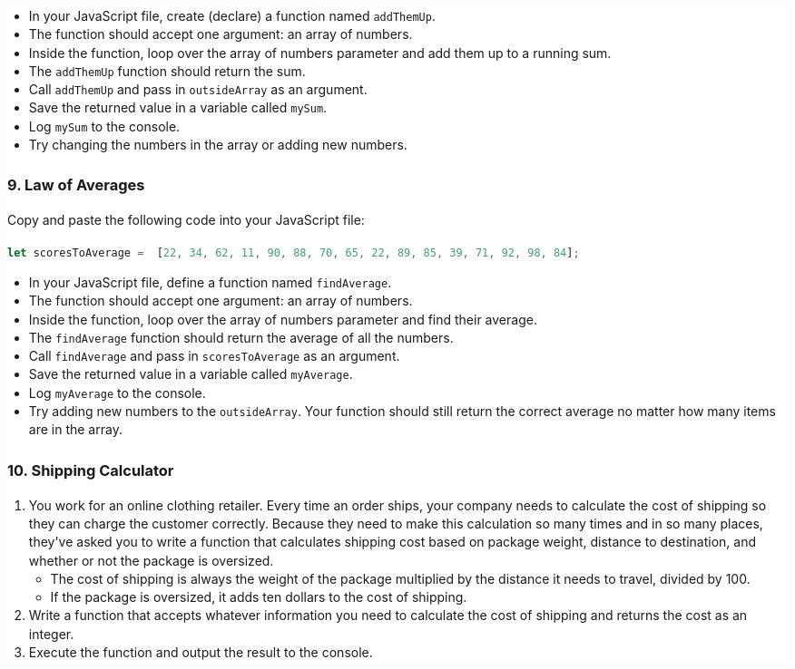 - In your JavaScript file, create (declare) a function named `addThemUp`.
- The function should accept one argument: an array of numbers.
- Inside the function, loop over the array of numbers parameter and add them up to a running sum.
- The `addThemUp` function should return the sum.
- Call `addThemUp` and pass in `outsideArray` as an argument.
- Save the returned value in a variable called `mySum`.
- Log `mySum` to the console.
- Try changing the numbers in the array or adding new numbers.

### 9. Law of Averages
Copy and paste the following code into your JavaScript file:
```js
let scoresToAverage =  [22, 34, 62, 11, 90, 88, 70, 65, 22, 89, 85, 39, 71, 92, 98, 84];
```

- In your JavaScript file, define a function named `findAverage`.
- The function should accept one argument: an array of numbers.
- Inside the function, loop over the array of numbers parameter and find their average.
- The `findAverage` function should return the average of all the numbers.
- Call `findAverage` and pass in `scoresToAverage` as an argument.
- Save the returned value in a variable called `myAverage`.
- Log `myAverage` to the console.
- Try adding new numbers to the `outsideArray`. Your function should still return the correct average no matter how many items are in the array.


### 10. Shipping Calculator
1. You work for an online clothing retailer. Every time an order ships, your company needs to calculate the cost of shipping so they can charge the customer correctly. Because they need to make this calculation so many times and in so many places, they've asked you to write a function that calculates shipping cost based on package weight, distance to destination, and whether or not the package is oversized.
    - The cost of shipping is always the weight of the package multiplied by the distance it needs to travel, divided by 100.
    - If the package is oversized, it adds ten dollars to the cost of shipping.
2. Write a function that accepts whatever information you need to calculate the cost of shipping and returns the cost as an integer.
3. Execute the function and output the result to the console.
